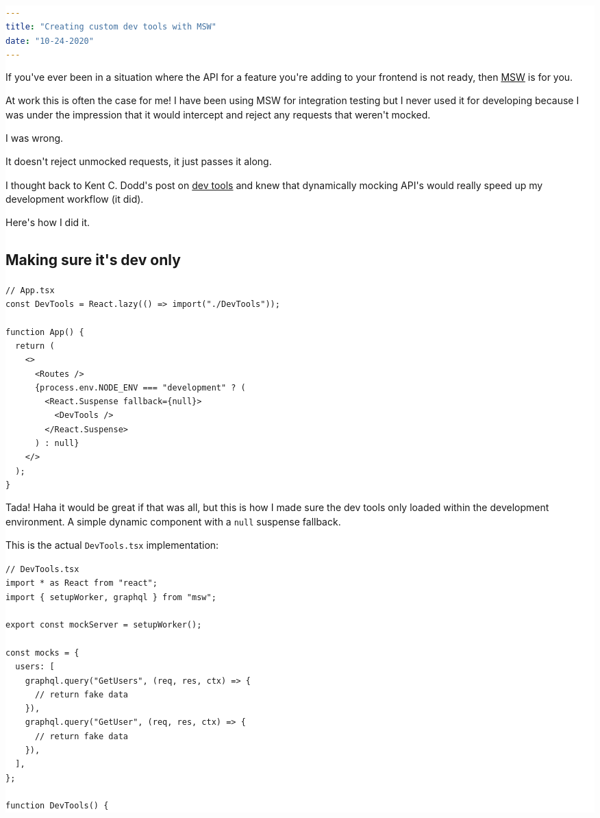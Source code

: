 ```yaml
---
title: "Creating custom dev tools with MSW"
date: "10-24-2020"
---
```


If you've ever been in a situation where the API for a feature you're adding to your frontend is not ready, then [MSW](https://mswjs.io/) is for you.

At work this is often the case for me! I have been using MSW for integration testing but I never used it for developing because I was under the impression that it would intercept and reject any requests that weren't mocked.

I was wrong.

It doesn't reject unmocked requests, it just passes it along.

I thought back to Kent C. Dodd's post on [dev tools](https://kentcdodds.com/blog/make-your-own-dev-tools) and knew that dynamically mocking API's would really speed up my development workflow (it did).

Here's how I did it.

## Making sure it's dev only

```tsx
// App.tsx
const DevTools = React.lazy(() => import("./DevTools"));

function App() {
  return (
    <>
      <Routes />
      {process.env.NODE_ENV === "development" ? (
        <React.Suspense fallback={null}>
          <DevTools />
        </React.Suspense>
      ) : null}
    </>
  );
}
```

Tada! Haha it would be great if that was all, but this is how I made sure the dev tools only loaded within the development environment. A simple dynamic component with a `null` suspense fallback.

This is the actual `DevTools.tsx` implementation:

```tsx
// DevTools.tsx
import * as React from "react";
import { setupWorker, graphql } from "msw";

export const mockServer = setupWorker();

const mocks = {
  users: [
    graphql.query("GetUsers", (req, res, ctx) => {
      // return fake data
    }),
    graphql.query("GetUser", (req, res, ctx) => {
      // return fake data
    }),
  ],
};

function DevTools() {
```
